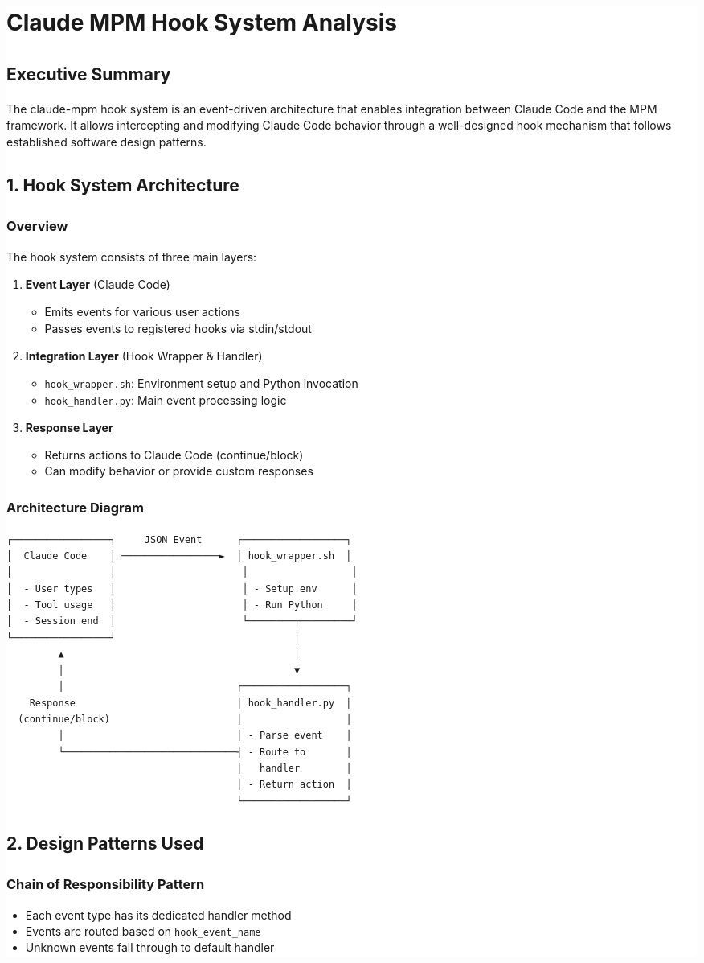 # Claude MPM Hook System Analysis

## Executive Summary

The claude-mpm hook system is an event-driven architecture that enables integration between Claude Code and the MPM framework. It allows intercepting and modifying Claude Code behavior through a well-designed hook mechanism that follows established software design patterns.

## 1. Hook System Architecture

### Overview

The hook system consists of three main layers:

1. **Event Layer** (Claude Code)
   - Emits events for various user actions
   - Passes events to registered hooks via stdin/stdout

2. **Integration Layer** (Hook Wrapper & Handler)
   - `hook_wrapper.sh`: Environment setup and Python invocation
   - `hook_handler.py`: Main event processing logic

3. **Response Layer**
   - Returns actions to Claude Code (continue/block)
   - Can modify behavior or provide custom responses

### Architecture Diagram

```
┌─────────────────┐     JSON Event      ┌──────────────────┐
│  Claude Code    │ ─────────────────►  │ hook_wrapper.sh  │
│                 │                      │                  │
│  - User types   │                      │ - Setup env      │
│  - Tool usage   │                      │ - Run Python     │
│  - Session end  │                      └────────┬─────────┘
└─────────────────┘                               │
         ▲                                        │
         │                                        ▼
         │                              ┌──────────────────┐
    Response                            │ hook_handler.py  │
  (continue/block)                      │                  │
         │                              │ - Parse event    │
         └──────────────────────────────┤ - Route to       │
                                        │   handler        │
                                        │ - Return action  │
                                        └──────────────────┘
```

## 2. Design Patterns Used

### Chain of Responsibility Pattern
- Each event type has its dedicated handler method
- Events are routed based on `hook_event_name`
- Unknown events fall through to default handler
